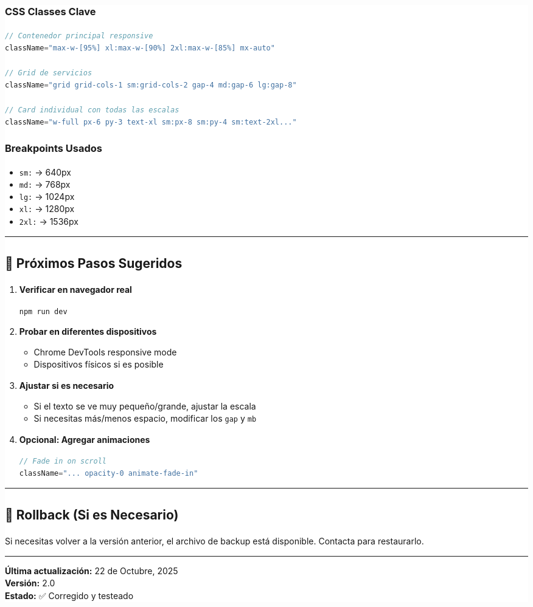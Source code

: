 ### CSS Classes Clave
```jsx
// Contenedor principal responsive
className="max-w-[95%] xl:max-w-[90%] 2xl:max-w-[85%] mx-auto"

// Grid de servicios
className="grid grid-cols-1 sm:grid-cols-2 gap-4 md:gap-6 lg:gap-8"

// Card individual con todas las escalas
className="w-full px-6 py-3 text-xl sm:px-8 sm:py-4 sm:text-2xl..."
```

### Breakpoints Usados
- `sm:` → 640px
- `md:` → 768px
- `lg:` → 1024px
- `xl:` → 1280px
- `2xl:` → 1536px

---

## 🚀 Próximos Pasos Sugeridos

1. **Verificar en navegador real**
   ```bash
   npm run dev
   ```

2. **Probar en diferentes dispositivos**
   - Chrome DevTools responsive mode
   - Dispositivos físicos si es posible

3. **Ajustar si es necesario**
   - Si el texto se ve muy pequeño/grande, ajustar la escala
   - Si necesitas más/menos espacio, modificar los `gap` y `mb`

4. **Opcional: Agregar animaciones**
   ```jsx
   // Fade in on scroll
   className="... opacity-0 animate-fade-in"
   ```

---

## 🔄 Rollback (Si es Necesario)

Si necesitas volver a la versión anterior, el archivo de backup está disponible. Contacta para restaurarlo.

---

**Última actualización:** 22 de Octubre, 2025  
**Versión:** 2.0  
**Estado:** ✅ Corregido y testeado
